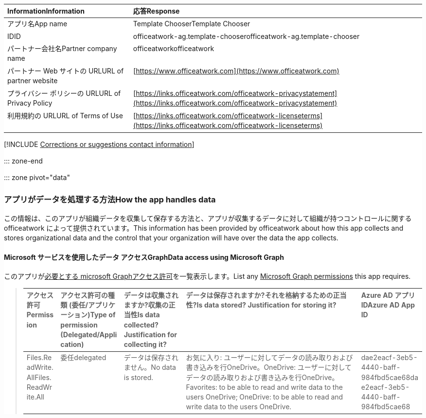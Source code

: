 | <span data-ttu-id="20473-108">**Information**</span><span class="sxs-lookup"><span data-stu-id="20473-108">**Information**</span></span> | <span data-ttu-id="20473-109">**応答**</span><span class="sxs-lookup"><span data-stu-id="20473-109">**Response**</span></span> |
|:----------------|:-------------|
| <span data-ttu-id="20473-110">アプリ名</span><span class="sxs-lookup"><span data-stu-id="20473-110">App name</span></span> | <span data-ttu-id="20473-111">Template Chooser</span><span class="sxs-lookup"><span data-stu-id="20473-111">Template Chooser</span></span> |
| <span data-ttu-id="20473-112">ID</span><span class="sxs-lookup"><span data-stu-id="20473-112">ID</span></span> | <span data-ttu-id="20473-113">officeatwork-ag.template-chooser</span><span class="sxs-lookup"><span data-stu-id="20473-113">officeatwork-ag.template-chooser</span></span> |
| <span data-ttu-id="20473-114">パートナー会社名</span><span class="sxs-lookup"><span data-stu-id="20473-114">Partner company name</span></span> | <span data-ttu-id="20473-115">officeatwork</span><span class="sxs-lookup"><span data-stu-id="20473-115">officeatwork</span></span> |
| <span data-ttu-id="20473-116">パートナー Web サイトの URL</span><span class="sxs-lookup"><span data-stu-id="20473-116">URL of partner website</span></span> | [https://www.officeatwork.com](https://www.officeatwork.com) |
| <span data-ttu-id="20473-117">プライバシー ポリシーの URL</span><span class="sxs-lookup"><span data-stu-id="20473-117">URL of Privacy Policy</span></span> | [https://links.officeatwork.com/officeatwork-privacystatement](https://links.officeatwork.com/officeatwork-privacystatement) |
| <span data-ttu-id="20473-118">利用規約の URL</span><span class="sxs-lookup"><span data-stu-id="20473-118">URL of Terms of Use</span></span> | [https://links.officeatwork.com/officeatwork-licenseterms](https://links.officeatwork.com/officeatwork-licenseterms) |

 [!INCLUDE [Corrections or suggestions contact information](../includes/corrections-or-suggestions.md)]

::: zone-end

::: zone pivot="data"

### <a name="how-the-app-handles-data"></a><span data-ttu-id="20473-119">アプリがデータを処理する方法</span><span class="sxs-lookup"><span data-stu-id="20473-119">How the app handles data</span></span>

<span data-ttu-id="20473-120">この情報は、このアプリが組織データを収集して保存する方法と、アプリが収集するデータに対して組織が持つコントロールに関する officeatwork によって提供されています。</span><span class="sxs-lookup"><span data-stu-id="20473-120">This information has been provided by officeatwork about how this app collects and stores organizational data and the control that your organization will have over the data the app collects.</span></span>

#### <a name="data-access-using-microsoft-graph"></a><span data-ttu-id="20473-121">Microsoft サービスを使用したデータ アクセスGraph</span><span class="sxs-lookup"><span data-stu-id="20473-121">Data access using Microsoft Graph</span></span>

<span data-ttu-id="20473-122">このアプリが[必要とする microsoft Graphアクセス許可](https://docs.microsoft.com/graph/permissions-reference)を一覧表示します。</span><span class="sxs-lookup"><span data-stu-id="20473-122">List any [Microsoft Graph permissions](https://docs.microsoft.com/graph/permissions-reference) this app requires.</span></span>

>| <span data-ttu-id="20473-123">**アクセス許可**</span><span class="sxs-lookup"><span data-stu-id="20473-123">**Permission**</span></span>  | <span data-ttu-id="20473-124">**アクセス許可の種類 (委任/アプリケーション)**</span><span class="sxs-lookup"><span data-stu-id="20473-124">**Type of permission (Delegated/Application)**</span></span> | <span data-ttu-id="20473-125">**データは収集されますか?収集の正当性**</span><span class="sxs-lookup"><span data-stu-id="20473-125">**Is data collected? Justification for collecting it?**</span></span> | <span data-ttu-id="20473-126">**データは保存されますか?それを格納するための正当性?**</span><span class="sxs-lookup"><span data-stu-id="20473-126">**Is data stored? Justification for storing it?**</span></span> | <span data-ttu-id="20473-127">**Azure AD アプリ ID**</span><span class="sxs-lookup"><span data-stu-id="20473-127">**Azure AD App ID**</span></span> |
>|:----------------|:--------------------|:---------------------------------------------------|:--------------------------|:--------------------------|
>| <span data-ttu-id="20473-128">Files.ReadWrite.All</span><span class="sxs-lookup"><span data-stu-id="20473-128">Files.ReadWrite.All</span></span> | <span data-ttu-id="20473-129">委任</span><span class="sxs-lookup"><span data-stu-id="20473-129">delegated</span></span> | <span data-ttu-id="20473-130">データは保存されません。</span><span class="sxs-lookup"><span data-stu-id="20473-130">No data is stored.</span></span> | <span data-ttu-id="20473-131">お気に入り: ユーザーに対してデータの読み取りおよび書き込みを行OneDrive。OneDrive: ユーザーに対してデータの読み取りおよび書き込みを行OneDrive。</span><span class="sxs-lookup"><span data-stu-id="20473-131">Favorites: to be able to read and write data to the users OneDrive; OneDrive: to be able to read and write data to the users OneDrive.</span></span> | <span data-ttu-id="20473-132">dae2eacf-3eb5-4440-baff-984fbd5cae68</span><span class="sxs-lookup"><span data-stu-id="20473-132">dae2eacf-3eb5-4440-baff-984fbd5cae68</span></span> |